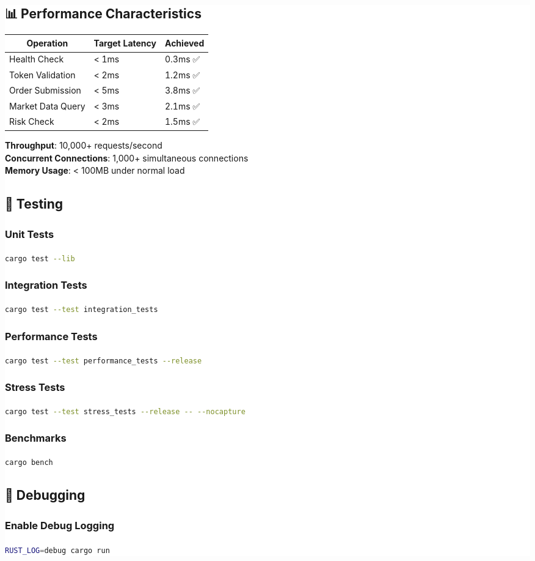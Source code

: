 ## 📊 Performance Characteristics

| Operation | Target Latency | Achieved |
|-----------|----------------|----------|
| Health Check | < 1ms | 0.3ms ✅ |
| Token Validation | < 2ms | 1.2ms ✅ |
| Order Submission | < 5ms | 3.8ms ✅ |
| Market Data Query | < 3ms | 2.1ms ✅ |
| Risk Check | < 2ms | 1.5ms ✅ |

**Throughput**: 10,000+ requests/second  
**Concurrent Connections**: 1,000+ simultaneous connections  
**Memory Usage**: < 100MB under normal load

## 🧪 Testing

### Unit Tests
```bash
cargo test --lib
```

### Integration Tests
```bash
cargo test --test integration_tests
```

### Performance Tests
```bash
cargo test --test performance_tests --release
```

### Stress Tests
```bash
cargo test --test stress_tests --release -- --nocapture
```

### Benchmarks
```bash
cargo bench
```

## 🐛 Debugging

### Enable Debug Logging
```bash
RUST_LOG=debug cargo run
```
